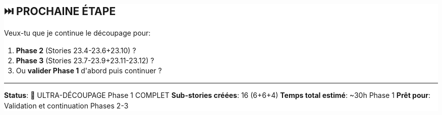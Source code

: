 ## ⏭️ PROCHAINE ÉTAPE

Veux-tu que je continue le découpage pour:
1. **Phase 2** (Stories 23.4-23.6+23.10) ?
2. **Phase 3** (Stories 23.7-23.9+23.11-23.12) ?
3. Ou **valider Phase 1** d'abord puis continuer ?

---

**Status**: 📐 ULTRA-DÉCOUPAGE Phase 1 COMPLET
**Sub-stories créées**: 16 (6+6+4)
**Temps total estimé**: ~30h Phase 1
**Prêt pour**: Validation et continuation Phases 2-3
